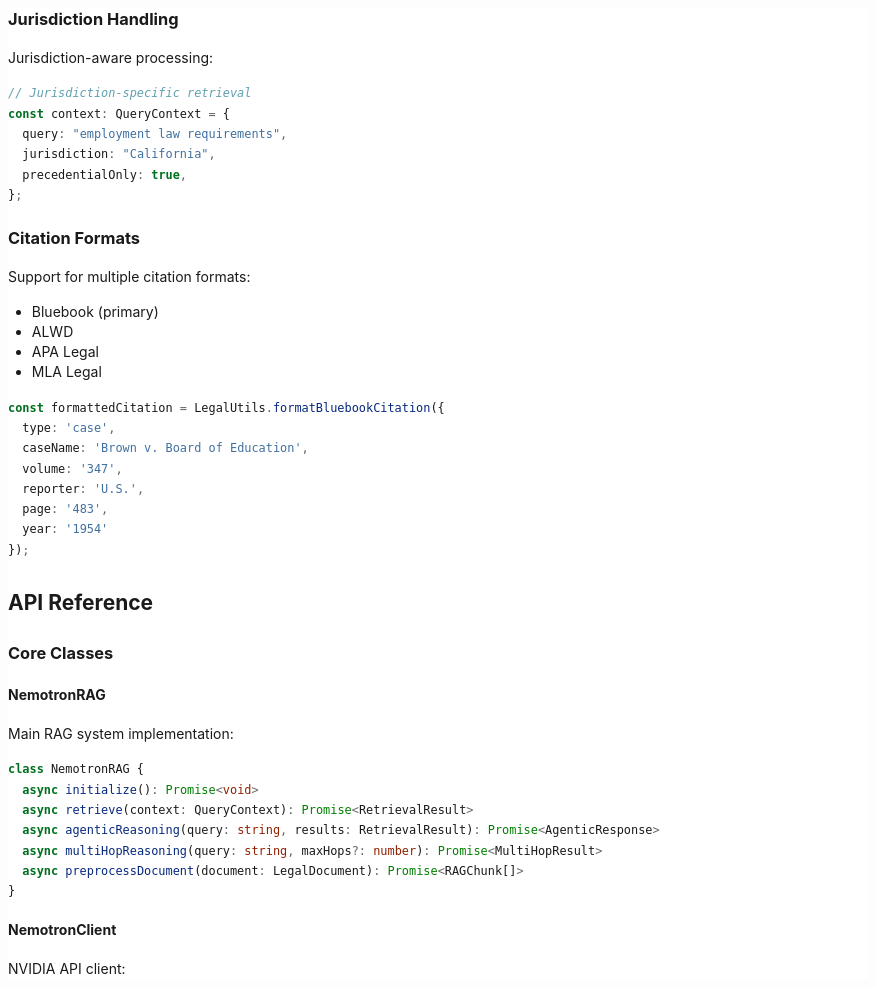 ### Jurisdiction Handling

Jurisdiction-aware processing:

```typescript
// Jurisdiction-specific retrieval
const context: QueryContext = {
  query: "employment law requirements",
  jurisdiction: "California",
  precedentialOnly: true,
};
```

### Citation Formats

Support for multiple citation formats:

- Bluebook (primary)
- ALWD
- APA Legal
- MLA Legal

```typescript
const formattedCitation = LegalUtils.formatBluebookCitation({
  type: 'case',
  caseName: 'Brown v. Board of Education',
  volume: '347',
  reporter: 'U.S.',
  page: '483',
  year: '1954'
});
```

## API Reference

### Core Classes

#### NemotronRAG

Main RAG system implementation:

```typescript
class NemotronRAG {
  async initialize(): Promise<void>
  async retrieve(context: QueryContext): Promise<RetrievalResult>
  async agenticReasoning(query: string, results: RetrievalResult): Promise<AgenticResponse>
  async multiHopReasoning(query: string, maxHops?: number): Promise<MultiHopResult>
  async preprocessDocument(document: LegalDocument): Promise<RAGChunk[]>
}
```

#### NemotronClient

NVIDIA API client:
